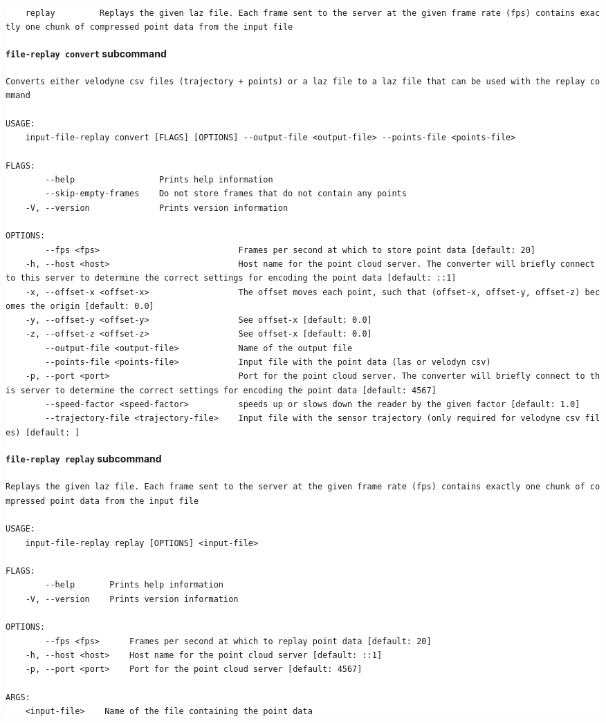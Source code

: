 ```
    replay         Replays the given laz file. Each frame sent to the server at the given frame rate (fps) contains exactly one chunk of compressed point data from the input file
```

#### `file-replay convert` subcommand

```
Converts either velodyne csv files (trajectory + points) or a laz file to a laz file that can be used with the replay command

USAGE:
    input-file-replay convert [FLAGS] [OPTIONS] --output-file <output-file> --points-file <points-file>

FLAGS:
        --help                 Prints help information
        --skip-empty-frames    Do not store frames that do not contain any points
    -V, --version              Prints version information

OPTIONS:
        --fps <fps>                            Frames per second at which to store point data [default: 20]
    -h, --host <host>                          Host name for the point cloud server. The converter will briefly connect to this server to determine the correct settings for encoding the point data [default: ::1]
    -x, --offset-x <offset-x>                  The offset moves each point, such that (offset-x, offset-y, offset-z) becomes the origin [default: 0.0]
    -y, --offset-y <offset-y>                  See offset-x [default: 0.0]
    -z, --offset-z <offset-z>                  See offset-x [default: 0.0]
        --output-file <output-file>            Name of the output file
        --points-file <points-file>            Input file with the point data (las or velodyn csv)
    -p, --port <port>                          Port for the point cloud server. The converter will briefly connect to this server to determine the correct settings for encoding the point data [default: 4567]
        --speed-factor <speed-factor>          speeds up or slows down the reader by the given factor [default: 1.0]
        --trajectory-file <trajectory-file>    Input file with the sensor trajectory (only required for velodyne csv files) [default: ]
```

#### `file-replay replay` subcommand

```
Replays the given laz file. Each frame sent to the server at the given frame rate (fps) contains exactly one chunk of compressed point data from the input file

USAGE:
    input-file-replay replay [OPTIONS] <input-file>

FLAGS:
        --help       Prints help information
    -V, --version    Prints version information

OPTIONS:
        --fps <fps>      Frames per second at which to replay point data [default: 20]
    -h, --host <host>    Host name for the point cloud server [default: ::1]
    -p, --port <port>    Port for the point cloud server [default: 4567]

ARGS:
    <input-file>    Name of the file containing the point data
```
